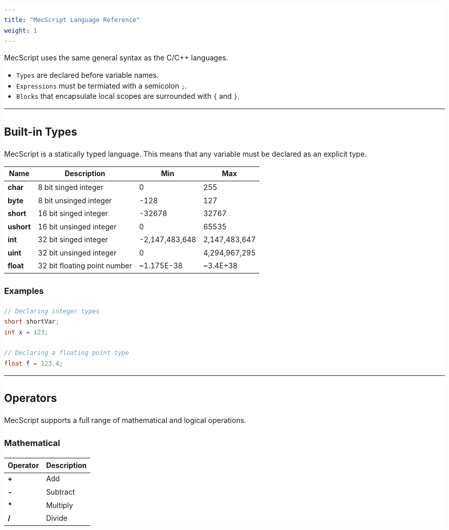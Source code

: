 ```yaml
---
title: "MecScript Language Reference"
weight: 1
---
```


MecScript uses the same general syntax as the C/C++ languages.

 - `Types` are declared before variable names.
 - `Expressions` must be termiated with a semicolon `;`.
 - `Blocks` that encapsulate local scopes are surrounded with `{` and `}`.

---

## Built-in Types
MecScript is a statically typed language. This means that any variable must be declared as an explicit type.

| Name       | Description                  | Min            | Max           |
| ---------- | ---------------------------- | -------------- | ------------- |
| **char**   | 8 bit singed integer         | 0              | 255           |
| **byte**   | 8 bit unsinged integer       | -128           | 127           |
| **short**  | 16 bit singed integer        | -32678         | 32767         |
| **ushort** | 16 bit unsinged integer      | 0              | 65535         |
| **int**    | 32 bit singed integer        | -2,147,483,648 | 2,147,483,647 |
| **uint**   | 32 bit unsinged integer      | 0              | 4,294,967,295 |
| **float**  | 32 bit floating point number | ~1.175E-38     | ~3.4E+38      |

### Examples
``` c++
// Declaring integer types
short shortVar;
int x = 123;

// Declaring a floating point type
float f = 123.4;
```

---

## Operators
MecScript supports a full range of mathematical and logical operations.

### Mathematical
| Operator | Description |
| -------- | ----------- |
| **+**    | Add         |
| **-**    | Subtract    |
| **\***   | Multiply    |
| **/**    | Divide      |
